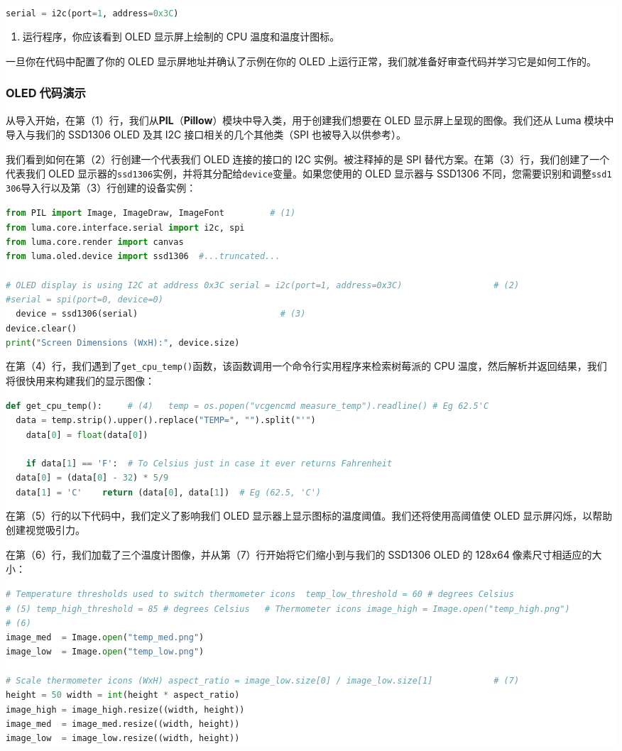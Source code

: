 ```py
serial = i2c(port=1, address=0x3C)
```

1.  运行程序，你应该看到 OLED 显示屏上绘制的 CPU 温度和温度计图标。

一旦你在代码中配置了你的 OLED 显示屏地址并确认了示例在你的 OLED 上运行正常，我们就准备好审查代码并学习它是如何工作的。

### OLED 代码演示

从导入开始，在第（1）行，我们从**PIL**（**Pillow**）模块中导入类，用于创建我们想要在 OLED 显示屏上呈现的图像。我们还从 Luma 模块中导入与我们的 SSD1306 OLED 及其 I2C 接口相关的几个其他类（SPI 也被导入以供参考）。

我们看到如何在第（2）行创建一个代表我们 OLED 连接的接口的 I2C 实例。被注释掉的是 SPI 替代方案。在第（3）行，我们创建了一个代表我们 OLED 显示器的`ssd1306`实例，并将其分配给`device`变量。如果您使用的 OLED 显示器与 SSD1306 不同，您需要识别和调整`ssd1306`导入行以及第（3）行创建的设备实例：

```py
from PIL import Image, ImageDraw, ImageFont         # (1)
from luma.core.interface.serial import i2c, spi
from luma.core.render import canvas
from luma.oled.device import ssd1306  #...truncated...

# OLED display is using I2C at address 0x3C serial = i2c(port=1, address=0x3C)                  # (2)
#serial = spi(port=0, device=0)
  device = ssd1306(serial)                            # (3)
device.clear()
print("Screen Dimensions (WxH):", device.size)

```

在第（4）行，我们遇到了`get_cpu_temp()`函数，该函数调用一个命令行实用程序来检索树莓派的 CPU 温度，然后解析并返回结果，我们将很快用来构建我们的显示图像：

```py
def get_cpu_temp():     # (4)   temp = os.popen("vcgencmd measure_temp").readline() # Eg 62.5'C
  data = temp.strip().upper().replace("TEMP=", "").split("'")
    data[0] = float(data[0])

    if data[1] == 'F':  # To Celsius just in case it ever returns Fahrenheit
  data[0] = (data[0] - 32) * 5/9
  data[1] = 'C'    return (data[0], data[1])  # Eg (62.5, 'C') 
```

在第（5）行的以下代码中，我们定义了影响我们 OLED 显示器上显示图标的温度阈值。我们还将使用高阈值使 OLED 显示屏闪烁，以帮助创建视觉吸引力。

在第（6）行，我们加载了三个温度计图像，并从第（7）行开始将它们缩小到与我们的 SSD1306 OLED 的 128x64 像素尺寸相适应的大小：

```py
# Temperature thresholds used to switch thermometer icons  temp_low_threshold = 60 # degrees Celsius                     # (5) temp_high_threshold = 85 # degrees Celsius   # Thermometer icons image_high = Image.open("temp_high.png")                        # (6)
image_med  = Image.open("temp_med.png")
image_low  = Image.open("temp_low.png")

# Scale thermometer icons (WxH) aspect_ratio = image_low.size[0] / image_low.size[1]            # (7)
height = 50 width = int(height * aspect_ratio)
image_high = image_high.resize((width, height))
image_med  = image_med.resize((width, height))
image_low  = image_low.resize((width, height))
```
